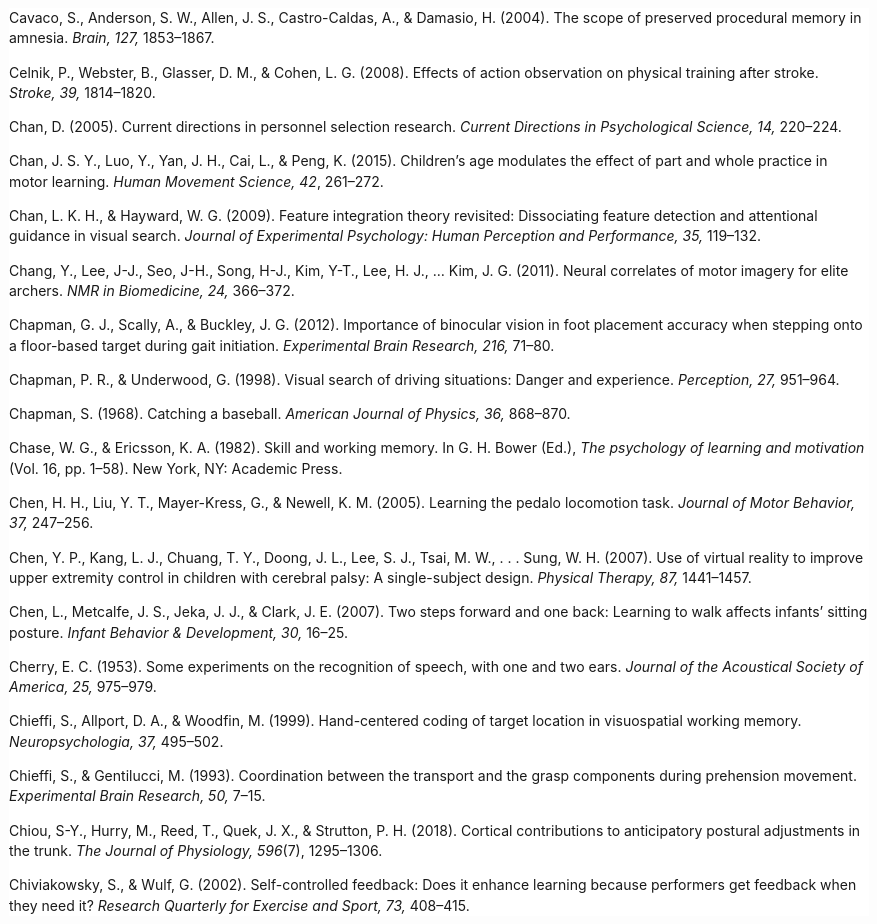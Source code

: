 Cavaco, S., Anderson, S. W., Allen, J. S., Castro-Caldas, A., 
& Damasio, H. (2004). The scope of preserved 
procedural memory in amnesia. *Brain, 127,* 1853–1867.

Celnik, P., Webster, B., Glasser, D. M., & Cohen, L. G. (2008). Effects of action observation on physical training after stroke. *Stroke, 39,* 1814–1820.

Chan, D. (2005). Current directions in personnel selection research. *Current Directions in Psychological Science, 
14,* 220–224.

Chan, J. S. Y., Luo, Y., Yan, J. H., Cai, L., & Peng, K. (2015). Children’s age modulates the effect of part and whole practice in motor learning. *Human Movement Science, 42*, 261–272.

Chan, L. K. H., & Hayward, W. G. (2009). Feature integration theory revisited: Dissociating feature detection and attentional guidance in visual search. *Journal of Experimental Psychology:* *Human Perception and Performance, 35,* 119–132.

Chang, Y., Lee, J-J., Seo, J-H., Song, H-J., Kim, Y-T., Lee, 
H. J., … Kim, J. G. (2011). Neural correlates of motor 
imagery for elite archers. *NMR in Biomedicine, 24,* 
366–372.

Chapman, G. J., Scally, A., & Buckley, J. G. (2012). Importance of binocular vision in foot placement accuracy when stepping onto a floor-based target during gait initiation. *Experimental Brain Research, 216,* 71–80.

Chapman, P. R., & Underwood, G. (1998). Visual search of driving situations: Danger and experience. *Perception, 
27,* 951–964.

Chapman, S. (1968). Catching a baseball. *American Journal of Physics, 36,* 868–870.

Chase, W. G., & Ericsson, K. A. (1982). Skill and working memory. In G. H. Bower (Ed.), *The psychology of learning and motivation* (Vol. 16, pp. 1–58). New York, NY: ­Academic Press.

Chen, H. H., Liu, Y. T., Mayer-Kress, G., & Newell, K. M. (2005). Learning the pedalo locomotion task. *Journal of Motor Behavior, 37,* 247–256.

Chen, Y. P., Kang, L. J., Chuang, T. Y., Doong, J. L., Lee, S. J., 
Tsai, M. W., . . . Sung, W. H. (2007). Use of virtual reality to improve upper extremity control in children with cerebral palsy: A single-subject design. *Physical Therapy, 87,* 1441–1457.

Chen, L., Metcalfe, J. S., Jeka, J. J., & Clark, J. E. (2007). Two steps forward and one back: Learning to walk affects infants’ sitting posture. *Infant Behavior & Development, 30,* 16–25.

Cherry, E. C. (1953). Some experiments on the recognition of speech, with one and two ears. *Journal of the Acoustical Society of America, 25,* 975–979.

Chieffi, S., Allport, D. A., & Woodfin, M. (1999). Hand-­centered coding of target location in visuospatial working memory. *Neuropsychologia, 37,* 495–502.

Chieffi, S., & Gentilucci, M. (1993). Coordination between the transport and the grasp components during prehension movement. *Experimental Brain Research, 50,* 7–15.

Chiou, S-Y., Hurry, M., Reed, T., Quek, J. X., & Strutton, P. H. (2018). Cortical contributions to anticipatory postural adjustments in the trunk. *The Journal of Physiology, 596*(7), 1295–1306.

Chiviakowsky, S., & Wulf, G. (2002). Self-controlled feedback: Does it enhance learning because performers get feedback when they need it? *Research Quarterly for 
Exercise and Sport, 73,* 408–415.
